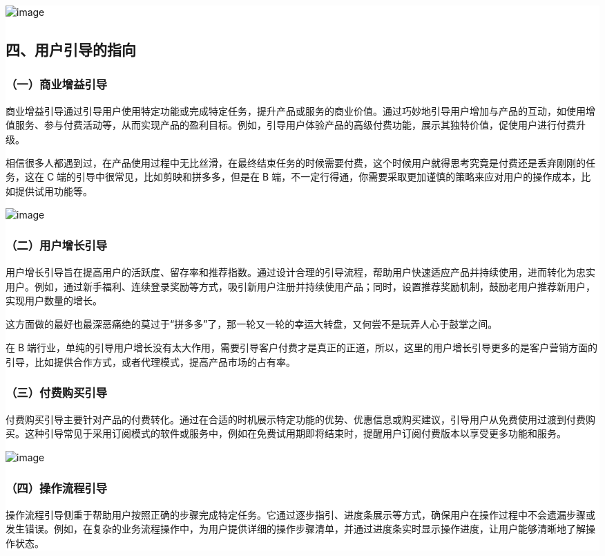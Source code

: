 ![image](https://prod-files-secure.s3.us-west-2.amazonaws.com/a7a0cc5a-89b9-4cda-8686-1fba0ca52f40/bf71860e-af5c-4f0e-956f-a50206e0c366/image.png?X-Amz-Algorithm=AWS4-HMAC-SHA256&X-Amz-Content-Sha256=UNSIGNED-PAYLOAD&X-Amz-Credential=ASIAZI2LB466UFGVFU22%2F20250228%2Fus-west-2%2Fs3%2Faws4_request&X-Amz-Date=20250228T123754Z&X-Amz-Expires=3600&X-Amz-Security-Token=IQoJb3JpZ2luX2VjEFQaCXVzLXdlc3QtMiJGMEQCIAEGEiBEQmKCR52In1PHUOOcfeg0zv%2BQyCVT25xq%2FXv1AiAazjAedfeOU7iokkYUthY8iGbD56oyp%2BnNqWALBGKeGCqIBAiN%2F%2F%2F%2F%2F%2F%2F%2F%2F%2F8BEAAaDDYzNzQyMzE4MzgwNSIMYXZjp%2F2HvjV9yIHUKtwDeNtLiACfFzqcDkPzK%2FwZ%2Fbg4%2B5eKXA7tb0AK82cxFt5J8PH29anPIvd4H5%2BLVwLheF9mgqFU6DjLwj4ROZblSJwViK6nSN9XFEZz%2FxrBYNdENt%2By3P17bb8E2%2BLDHPFxfEjX9umHBD4SnZ%2BCMtM9%2BjJmwNxsQCGwQQQ%2Bdz9NVxl9nFOn27uviXqOV%2FlUVq2hjv1g5V9%2BjkQtcGP%2FAg1zRfSvOj7VHI1PSkFntApPqrO%2FYQ6sFPXiAyaW5hfn2cRFPAl125jJ5dr5n41kLIQZ3hDpnw2tZYYOcnUC2TasET%2FggQBw8HNSevcwdEDngmAT8pqjaSgRSvbWw3YvN2AhpHl%2BRqVO0bRltOBuxlO9xvVALFS%2F7M7v3AId4Z9Xi3fw3gQtO2yGpJmtji5EaJznAivn5dSDcm4v6%2FmcooeY9JEFlTDiS9A4PvDq38khyxNUwx0ouUYr1N9yH17GAzPQ2cuI0yaKlVW4DsHS%2Be2yA5SMQfgPtqxuJtjfNGXU6In6U%2FDgf67BGrmNIStUhf6hriQQ%2FIGybVKguLYTzgcW0fiq3lX736gD2hm%2BKeul51ua%2BT2f1zCsnTY1%2BfkFm%2BwKeiPy1Zx5Y159uN6qOkXlZkpNdVPXgyUIsTVmVfAw7tCGvgY6pgEfY8ISDHHIqd%2FmcVhePKAg2W6bghL9dxWS8KzK8Dxj%2Fi3sqO8h2cTNQKEBzcZPCjL7Tt9YnpFiFFGuNTwViLWWE%2Flo6EHOMYcdeAHBK53NpMRr142m2auzmDLmKql0pQ%2BEr4LWYUsXqxsQ9eLhbwiiddwjF6P1898fmcPq%2BMmFRF4RsOaI45KxuygyBSr%2Fo83CLN2%2F%2BOD2VACl3E2yJZvrIyiFJI96&X-Amz-Signature=8cf13e090c782790b3e2e7f189c48678b72288a07cb7cbb1e597f16d2aac6e9a&X-Amz-SignedHeaders=host&x-id=GetObject)

## 四、用户引导的指向

### （一）商业增益引导

商业增益引导通过引导用户使用特定功能或完成特定任务，提升产品或服务的商业价值。通过巧妙地引导用户增加与产品的互动，如使用增值服务、参与付费活动等，从而实现产品的盈利目标。例如，引导用户体验产品的高级付费功能，展示其独特价值，促使用户进行付费升级。

相信很多人都遇到过，在产品使用过程中无比丝滑，在最终结束任务的时候需要付费，这个时候用户就得思考究竟是付费还是丢弃刚刚的任务，这在 C 端的引导中很常见，比如剪映和拼多多，但是在 B 端，不一定行得通，你需要采取更加谨慎的策略来应对用户的操作成本，比如提供试用功能等。

![image](https://prod-files-secure.s3.us-west-2.amazonaws.com/a7a0cc5a-89b9-4cda-8686-1fba0ca52f40/6ef47edc-e77d-41c0-b59b-3d452ccbaabd/image.png?X-Amz-Algorithm=AWS4-HMAC-SHA256&X-Amz-Content-Sha256=UNSIGNED-PAYLOAD&X-Amz-Credential=ASIAZI2LB466UFGVFU22%2F20250228%2Fus-west-2%2Fs3%2Faws4_request&X-Amz-Date=20250228T123754Z&X-Amz-Expires=3600&X-Amz-Security-Token=IQoJb3JpZ2luX2VjEFQaCXVzLXdlc3QtMiJGMEQCIAEGEiBEQmKCR52In1PHUOOcfeg0zv%2BQyCVT25xq%2FXv1AiAazjAedfeOU7iokkYUthY8iGbD56oyp%2BnNqWALBGKeGCqIBAiN%2F%2F%2F%2F%2F%2F%2F%2F%2F%2F8BEAAaDDYzNzQyMzE4MzgwNSIMYXZjp%2F2HvjV9yIHUKtwDeNtLiACfFzqcDkPzK%2FwZ%2Fbg4%2B5eKXA7tb0AK82cxFt5J8PH29anPIvd4H5%2BLVwLheF9mgqFU6DjLwj4ROZblSJwViK6nSN9XFEZz%2FxrBYNdENt%2By3P17bb8E2%2BLDHPFxfEjX9umHBD4SnZ%2BCMtM9%2BjJmwNxsQCGwQQQ%2Bdz9NVxl9nFOn27uviXqOV%2FlUVq2hjv1g5V9%2BjkQtcGP%2FAg1zRfSvOj7VHI1PSkFntApPqrO%2FYQ6sFPXiAyaW5hfn2cRFPAl125jJ5dr5n41kLIQZ3hDpnw2tZYYOcnUC2TasET%2FggQBw8HNSevcwdEDngmAT8pqjaSgRSvbWw3YvN2AhpHl%2BRqVO0bRltOBuxlO9xvVALFS%2F7M7v3AId4Z9Xi3fw3gQtO2yGpJmtji5EaJznAivn5dSDcm4v6%2FmcooeY9JEFlTDiS9A4PvDq38khyxNUwx0ouUYr1N9yH17GAzPQ2cuI0yaKlVW4DsHS%2Be2yA5SMQfgPtqxuJtjfNGXU6In6U%2FDgf67BGrmNIStUhf6hriQQ%2FIGybVKguLYTzgcW0fiq3lX736gD2hm%2BKeul51ua%2BT2f1zCsnTY1%2BfkFm%2BwKeiPy1Zx5Y159uN6qOkXlZkpNdVPXgyUIsTVmVfAw7tCGvgY6pgEfY8ISDHHIqd%2FmcVhePKAg2W6bghL9dxWS8KzK8Dxj%2Fi3sqO8h2cTNQKEBzcZPCjL7Tt9YnpFiFFGuNTwViLWWE%2Flo6EHOMYcdeAHBK53NpMRr142m2auzmDLmKql0pQ%2BEr4LWYUsXqxsQ9eLhbwiiddwjF6P1898fmcPq%2BMmFRF4RsOaI45KxuygyBSr%2Fo83CLN2%2F%2BOD2VACl3E2yJZvrIyiFJI96&X-Amz-Signature=3f728891f26744531970d576af7edf0e60124844d71b5276884fcc68fb0d941e&X-Amz-SignedHeaders=host&x-id=GetObject)

### （二）用户增长引导

用户增长引导旨在提高用户的活跃度、留存率和推荐指数。通过设计合理的引导流程，帮助用户快速适应产品并持续使用，进而转化为忠实用户。例如，通过新手福利、连续登录奖励等方式，吸引新用户注册并持续使用产品；同时，设置推荐奖励机制，鼓励老用户推荐新用户，实现用户数量的增长。

这方面做的最好也最深恶痛绝的莫过于“拼多多”了，那一轮又一轮的幸运大转盘，又何尝不是玩弄人心于鼓掌之间。

在 B 端行业，单纯的引导用户增长没有太大作用，需要引导客户付费才是真正的正道，所以，这里的用户增长引导更多的是客户营销方面的引导，比如提供合作方式，或者代理模式，提高产品市场的占有率。

### （三）付费购买引导

付费购买引导主要针对产品的付费转化。通过在合适的时机展示特定功能的优势、优惠信息或购买建议，引导用户从免费使用过渡到付费购买。这种引导常见于采用订阅模式的软件或服务中，例如在免费试用期即将结束时，提醒用户订阅付费版本以享受更多功能和服务。

![image](https://prod-files-secure.s3.us-west-2.amazonaws.com/a7a0cc5a-89b9-4cda-8686-1fba0ca52f40/3ccca822-73a8-4b56-afdd-e76454a56970/image.png?X-Amz-Algorithm=AWS4-HMAC-SHA256&X-Amz-Content-Sha256=UNSIGNED-PAYLOAD&X-Amz-Credential=ASIAZI2LB466UFGVFU22%2F20250228%2Fus-west-2%2Fs3%2Faws4_request&X-Amz-Date=20250228T123754Z&X-Amz-Expires=3600&X-Amz-Security-Token=IQoJb3JpZ2luX2VjEFQaCXVzLXdlc3QtMiJGMEQCIAEGEiBEQmKCR52In1PHUOOcfeg0zv%2BQyCVT25xq%2FXv1AiAazjAedfeOU7iokkYUthY8iGbD56oyp%2BnNqWALBGKeGCqIBAiN%2F%2F%2F%2F%2F%2F%2F%2F%2F%2F8BEAAaDDYzNzQyMzE4MzgwNSIMYXZjp%2F2HvjV9yIHUKtwDeNtLiACfFzqcDkPzK%2FwZ%2Fbg4%2B5eKXA7tb0AK82cxFt5J8PH29anPIvd4H5%2BLVwLheF9mgqFU6DjLwj4ROZblSJwViK6nSN9XFEZz%2FxrBYNdENt%2By3P17bb8E2%2BLDHPFxfEjX9umHBD4SnZ%2BCMtM9%2BjJmwNxsQCGwQQQ%2Bdz9NVxl9nFOn27uviXqOV%2FlUVq2hjv1g5V9%2BjkQtcGP%2FAg1zRfSvOj7VHI1PSkFntApPqrO%2FYQ6sFPXiAyaW5hfn2cRFPAl125jJ5dr5n41kLIQZ3hDpnw2tZYYOcnUC2TasET%2FggQBw8HNSevcwdEDngmAT8pqjaSgRSvbWw3YvN2AhpHl%2BRqVO0bRltOBuxlO9xvVALFS%2F7M7v3AId4Z9Xi3fw3gQtO2yGpJmtji5EaJznAivn5dSDcm4v6%2FmcooeY9JEFlTDiS9A4PvDq38khyxNUwx0ouUYr1N9yH17GAzPQ2cuI0yaKlVW4DsHS%2Be2yA5SMQfgPtqxuJtjfNGXU6In6U%2FDgf67BGrmNIStUhf6hriQQ%2FIGybVKguLYTzgcW0fiq3lX736gD2hm%2BKeul51ua%2BT2f1zCsnTY1%2BfkFm%2BwKeiPy1Zx5Y159uN6qOkXlZkpNdVPXgyUIsTVmVfAw7tCGvgY6pgEfY8ISDHHIqd%2FmcVhePKAg2W6bghL9dxWS8KzK8Dxj%2Fi3sqO8h2cTNQKEBzcZPCjL7Tt9YnpFiFFGuNTwViLWWE%2Flo6EHOMYcdeAHBK53NpMRr142m2auzmDLmKql0pQ%2BEr4LWYUsXqxsQ9eLhbwiiddwjF6P1898fmcPq%2BMmFRF4RsOaI45KxuygyBSr%2Fo83CLN2%2F%2BOD2VACl3E2yJZvrIyiFJI96&X-Amz-Signature=b7643609364f0da26530f4c20078e1790ffefe2f53b3780d6e683bda6d5f037b&X-Amz-SignedHeaders=host&x-id=GetObject)

### （四）操作流程引导

操作流程引导侧重于帮助用户按照正确的步骤完成特定任务。它通过逐步指引、进度条展示等方式，确保用户在操作过程中不会遗漏步骤或发生错误。例如，在复杂的业务流程操作中，为用户提供详细的操作步骤清单，并通过进度条实时显示操作进度，让用户能够清晰地了解操作状态。
